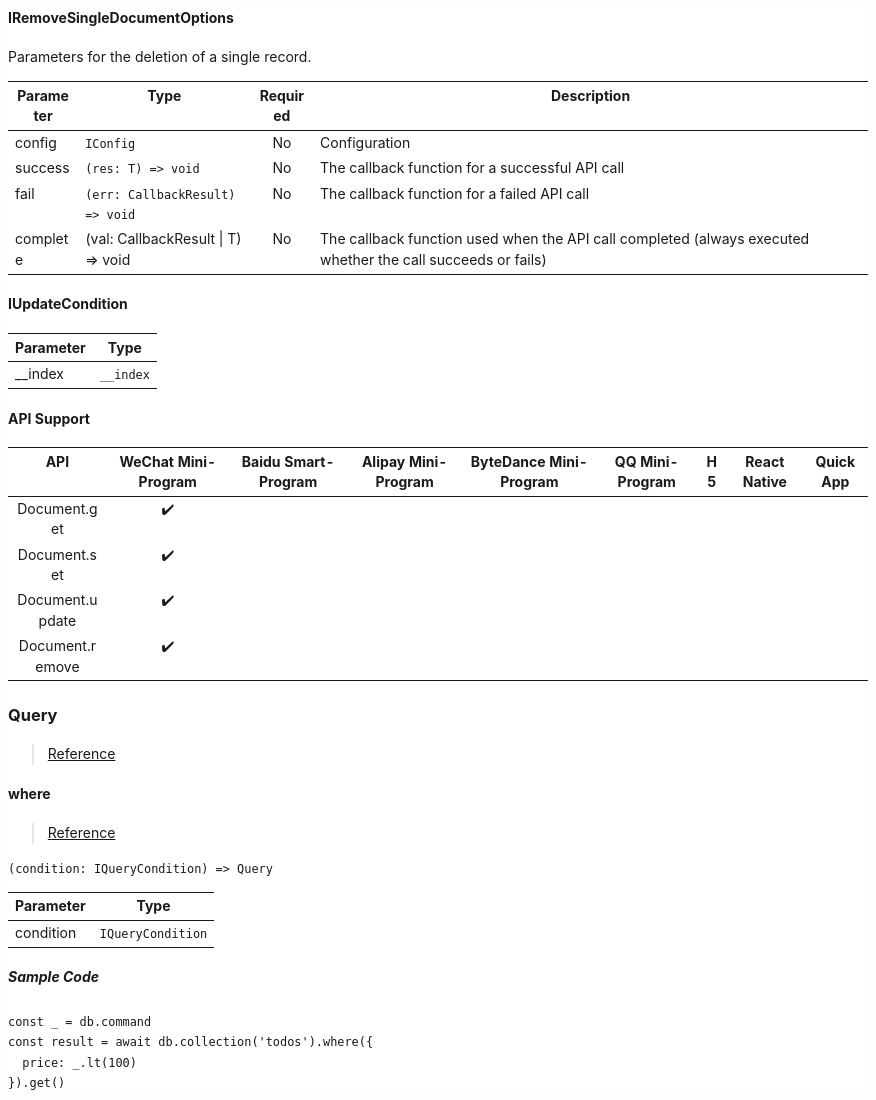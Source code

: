 #### IRemoveSingleDocumentOptions

Parameters for the deletion of a single record.

| Parameter | Type | Required | Description |
| --- | --- | :---: | --- |
| config | `IConfig` | No | Configuration |
| success | `(res: T) => void` | No | The callback function for a successful API call |
| fail | `(err: CallbackResult) => void` | No | The callback function for a failed API call |
| complete | (val: CallbackResult &#124; T) => void | No | The callback function used when the API call completed (always executed whether the call succeeds or fails) |

#### IUpdateCondition

| Parameter | Type |
| --- | --- |
| __index | `__index` |

#### API Support

| API | WeChat Mini-Program | Baidu Smart-Program | Alipay Mini-Program | ByteDance Mini-Program | QQ Mini-Program | H5 | React Native | Quick App |
| :---: | :---: | :---: | :---: | :---: | :---: | :---: | :---: | :---: |
| Document.get | ✔️ |  |  |  |  |  |  |  |
| Document.set | ✔️ |  |  |  |  |  |  |  |
| Document.update | ✔️ |  |  |  |  |  |  |  |
| Document.remove | ✔️ |  |  |  |  |  |  |  |

### Query

> [Reference](https://developers.weixin.qq.com/miniprogram/dev/wxcloud/reference-sdk-api/database/Query.html)

#### where

> [Reference](https://developers.weixin.qq.com/miniprogram/dev/wxcloud/reference-sdk-api/database/collection/Collection.where.html)

```tsx
(condition: IQueryCondition) => Query
```

| Parameter | Type |
| --- | --- |
| condition | `IQueryCondition` |

##### Sample Code

```tsx
const _ = db.command
const result = await db.collection('todos').where({
  price: _.lt(100)
}).get()
```
